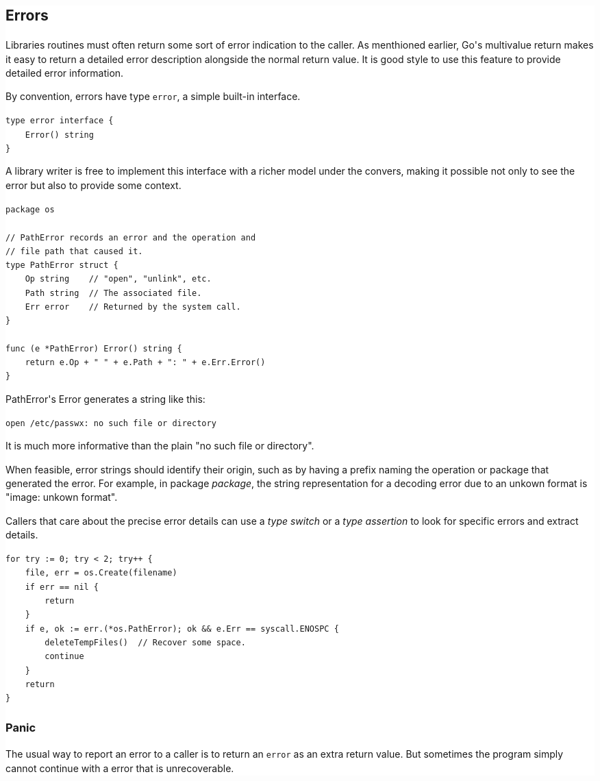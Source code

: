 ## Errors
Libraries routines must often return some sort of error indication to the caller. As menthioned earlier, Go's multivalue return makes it easy to return a detailed error description alongside the normal return value. It is good style to use this feature to provide detailed error information.

By convention, errors have type `error`, a simple built-in interface.

    type error interface {
        Error() string
    }

A library writer is free to implement this interface with a richer model under the convers, making it possible not only to see the error but also to provide some context.

    package os

    // PathError records an error and the operation and
    // file path that caused it.
    type PathError struct {
        Op string    // "open", "unlink", etc.
        Path string  // The associated file.
        Err error    // Returned by the system call.
    }

    func (e *PathError) Error() string {
        return e.Op + " " + e.Path + ": " + e.Err.Error()
    }

PathError's Error generates a string like this:

    open /etc/passwx: no such file or directory

It is much more informative than the plain "no such file or directory".

When feasible, error strings should identify their origin, such as by having a prefix naming the operation or package that generated the error. For example, in package *package*, the string representation for a decoding error due to an unkown format is "image: unkown format".

Callers that care about the precise error details can use a *type switch* or a *type assertion* to look for specific errors and extract details.

    for try := 0; try < 2; try++ {
        file, err = os.Create(filename)
        if err == nil {
            return
        }
        if e, ok := err.(*os.PathError); ok && e.Err == syscall.ENOSPC {
            deleteTempFiles()  // Recover some space.
            continue
        }
        return
    }

### Panic
The usual way to report an error to a caller is to return an `error` as an extra return value. But sometimes the program simply cannot continue with a error that is unrecoverable.
